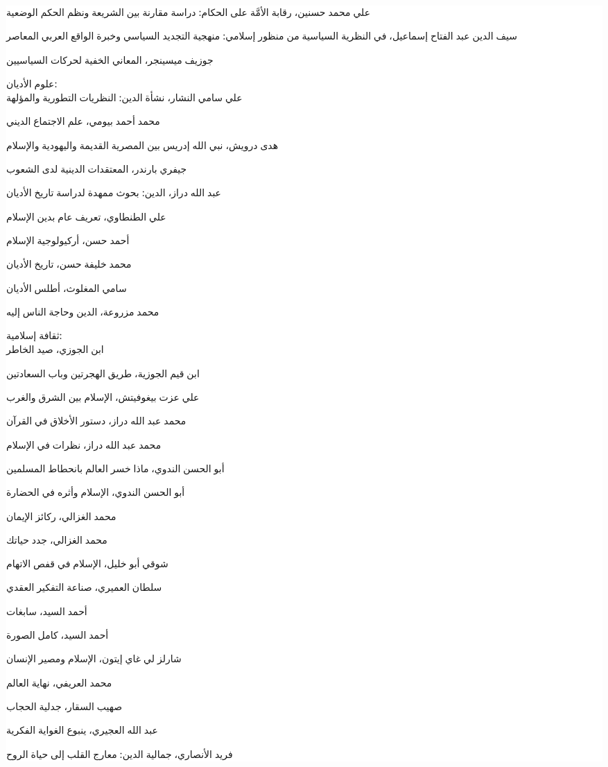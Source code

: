 علي محمد حسنين، رقابة الأمَّة على الحكام: دراسة مقارنة بين الشريعة ونظم الحكم الوضعية  
  
سيف الدين عبد الفتاح إسماعيل، في النظرية السياسية من منظور إسلامي: منهجية التجديد السياسي وخبرة الواقع العربي المعاصر  
  
جوزيف ميسينجر، المعاني الخفية لحركات السياسيين  
  
علوم الأديان:  
علي سامي النشار، نشأة الدين: النظريات التطورية والمؤلهة  
  
محمد أحمد بيومي، علم الاجتماع الديني  
  
هدى درويش، نبي الله إدريس بين المصرية القديمة واليهودية والإسلام  
  
جيفري بارندر، المعتقدات الدينية لدى الشعوب  
  
عبد الله دراز، الدين: بحوث ممهدة لدراسة تاريخ الأديان  
  
علي الطنطاوي، تعريف عام بدين الإسلام  
  
أحمد حسن، أركيولوجية الإسلام  
  
محمد خليفة حسن، تاريخ الأديان  
  
سامي المغلوث، أطلس الأديان  
  
محمد مزروعة، الدين وحاجة الناس إليه  
  
ثقافة إسلامية:  
ابن الجوزي، صيد الخاطر  
  
ابن قيم الجوزية، طريق الهجرتين وباب السعادتين  
  
علي عزت بيغوفيتش، الإسلام بين الشرق والغرب  
  
محمد عبد الله دراز، دستور الأخلاق في القرآن  
  
محمد عبد الله دراز، نظرات في الإسلام  
  
أبو الحسن الندوي، ماذا خسر العالم بانحطاط المسلمين  
  
أبو الحسن الندوي، الإسلام وأثره في الحضارة  
  
محمد الغزالي، ركائز الإيمان  
  
محمد الغزالي، جدد حياتك  
  
شوقي أبو خليل، الإسلام في قفص الاتهام  
  
سلطان العميري، صناعة التفكير العقدي  
  
أحمد السيد، سابغات  
  
أحمد السيد، كامل الصورة  
  
شارلز لي غاي إيتون، الإسلام ومصير الإنسان  
  
محمد العريفي، نهاية العالم  
  
صهيب السقار، جدلية الحجاب  
  
عبد الله العجيري، ينبوع الغواية الفكرية  
  
فريد الأنصاري، جمالية الدين: معارج القلب إلى حياة الروح  
  